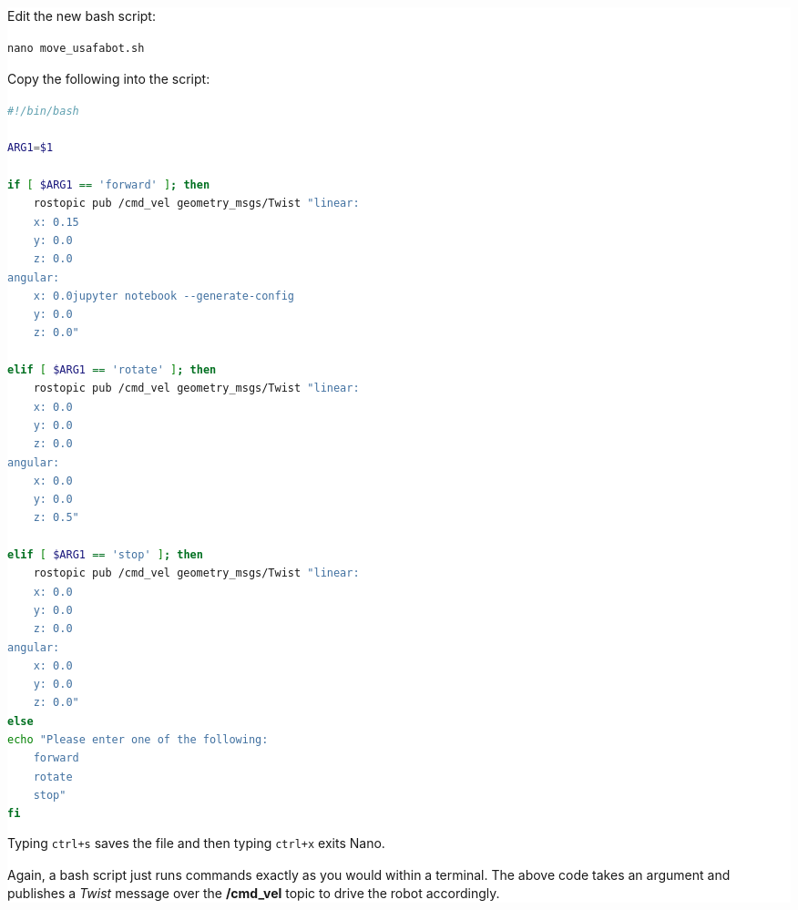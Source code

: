 Edit the new bash script:

`nano move_usafabot.sh`

Copy the following into the script:

```bash
#!/bin/bash

ARG1=$1

if [ $ARG1 == 'forward' ]; then
    rostopic pub /cmd_vel geometry_msgs/Twist "linear:
    x: 0.15
    y: 0.0
    z: 0.0
angular:
    x: 0.0jupyter notebook --generate-config
    y: 0.0
    z: 0.0"
        
elif [ $ARG1 == 'rotate' ]; then
    rostopic pub /cmd_vel geometry_msgs/Twist "linear:
    x: 0.0
    y: 0.0
    z: 0.0
angular:
    x: 0.0
    y: 0.0
    z: 0.5"
        
elif [ $ARG1 == 'stop' ]; then
    rostopic pub /cmd_vel geometry_msgs/Twist "linear:
    x: 0.0
    y: 0.0
    z: 0.0
angular:
    x: 0.0
    y: 0.0
    z: 0.0"
else
echo "Please enter one of the following:
    forward
    rotate
    stop"
fi
```

Typing `ctrl+s` saves the file and then typing `ctrl+x` exits Nano.

Again, a bash script just runs commands exactly as you would within a terminal. The above code takes an argument and publishes a *Twist* message over the **/cmd_vel** topic to drive the robot accordingly.

